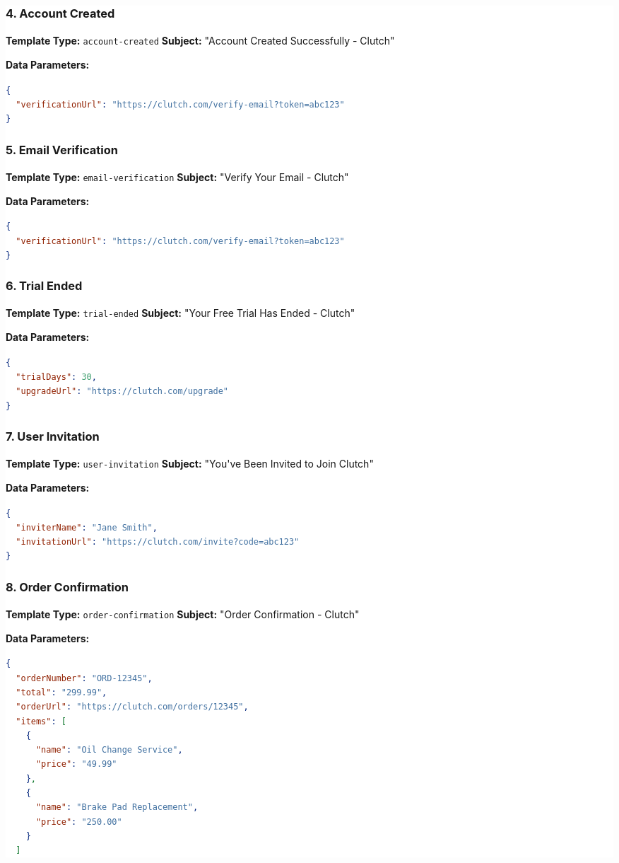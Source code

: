 ### 4. Account Created
**Template Type:** `account-created`
**Subject:** "Account Created Successfully - Clutch"

**Data Parameters:**
```json
{
  "verificationUrl": "https://clutch.com/verify-email?token=abc123"
}
```

### 5. Email Verification
**Template Type:** `email-verification`
**Subject:** "Verify Your Email - Clutch"

**Data Parameters:**
```json
{
  "verificationUrl": "https://clutch.com/verify-email?token=abc123"
}
```

### 6. Trial Ended
**Template Type:** `trial-ended`
**Subject:** "Your Free Trial Has Ended - Clutch"

**Data Parameters:**
```json
{
  "trialDays": 30,
  "upgradeUrl": "https://clutch.com/upgrade"
}
```

### 7. User Invitation
**Template Type:** `user-invitation`
**Subject:** "You've Been Invited to Join Clutch"

**Data Parameters:**
```json
{
  "inviterName": "Jane Smith",
  "invitationUrl": "https://clutch.com/invite?code=abc123"
}
```

### 8. Order Confirmation
**Template Type:** `order-confirmation`
**Subject:** "Order Confirmation - Clutch"

**Data Parameters:**
```json
{
  "orderNumber": "ORD-12345",
  "total": "299.99",
  "orderUrl": "https://clutch.com/orders/12345",
  "items": [
    {
      "name": "Oil Change Service",
      "price": "49.99"
    },
    {
      "name": "Brake Pad Replacement",
      "price": "250.00"
    }
  ]
```